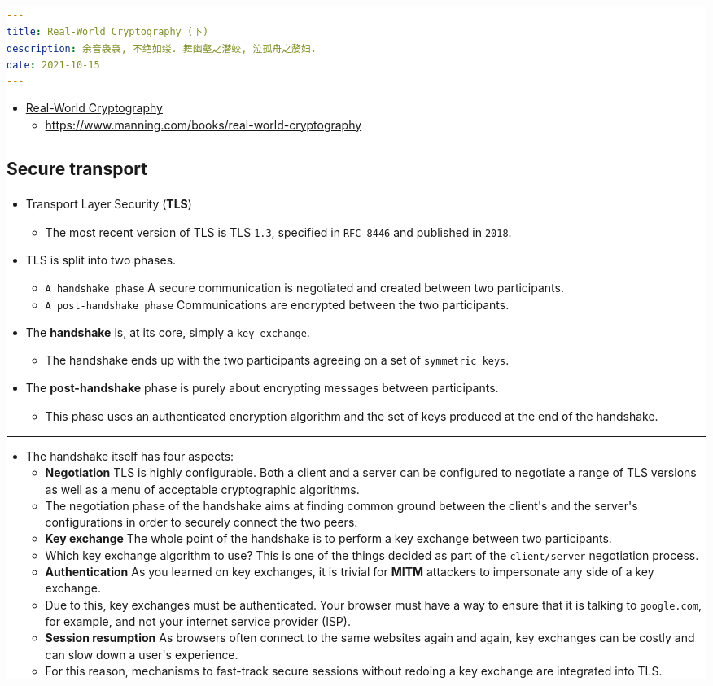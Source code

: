 ```yaml
---
title: Real-World Cryptography (下)
description: 余音袅袅, 不绝如缕. 舞幽壑之潜蛟, 泣孤舟之嫠妇.
date: 2021-10-15
---
```


* [Real-World Cryptography](https://book.douban.com/subject/34615742/)
  - https://www.manning.com/books/real-world-cryptography

## Secure transport

* Transport Layer Security (**TLS**)
  - The most recent version of TLS is TLS `1.3`,
    specified in `RFC 8446` and published in `2018`.

* TLS is split into two phases.
  - `A handshake phase` A secure communication
    is negotiated and created between
    two participants.
  - `A post-handshake phase` Communications are
    encrypted between the two participants.

* The **handshake** is, at its core, simply a
  `key exchange`.
  - The handshake ends up with the two participants
    agreeing on a set of `symmetric keys`.
* The **post-handshake** phase is purely about
  encrypting messages between participants.
  - This phase uses an authenticated encryption algorithm
    and the set of keys produced at the end of the handshake.

---

* The handshake itself has four aspects:
  - **Negotiation** TLS is highly configurable.
    Both a client and a server can be configured to
    negotiate a range of TLS versions as well as
    a menu of acceptable cryptographic algorithms.
  - The negotiation phase of the handshake aims at
    finding common ground between the client's and
    the server's configurations in order to
    securely connect the two peers.
  - **Key exchange** The whole point of the handshake is
    to perform a key exchange between two participants.
  - Which key exchange algorithm to use?
    This is one of the things decided as part of the
    `client/server` negotiation process.
  - **Authentication** As you learned on key exchanges,
    it is trivial for **MITM** attackers to impersonate
    any side of a key exchange.
  - Due to this, key exchanges must be authenticated.
    Your browser must have a way to ensure that it is
    talking to `google.com`, for example, and not your
    internet service provider (ISP).
  - **Session resumption** As browsers often connect
    to the same websites again and again, key exchanges
    can be costly and can slow down a user's experience.
  - For this reason, mechanisms to fast-track secure
    sessions without redoing a key exchange
    are integrated into TLS.
